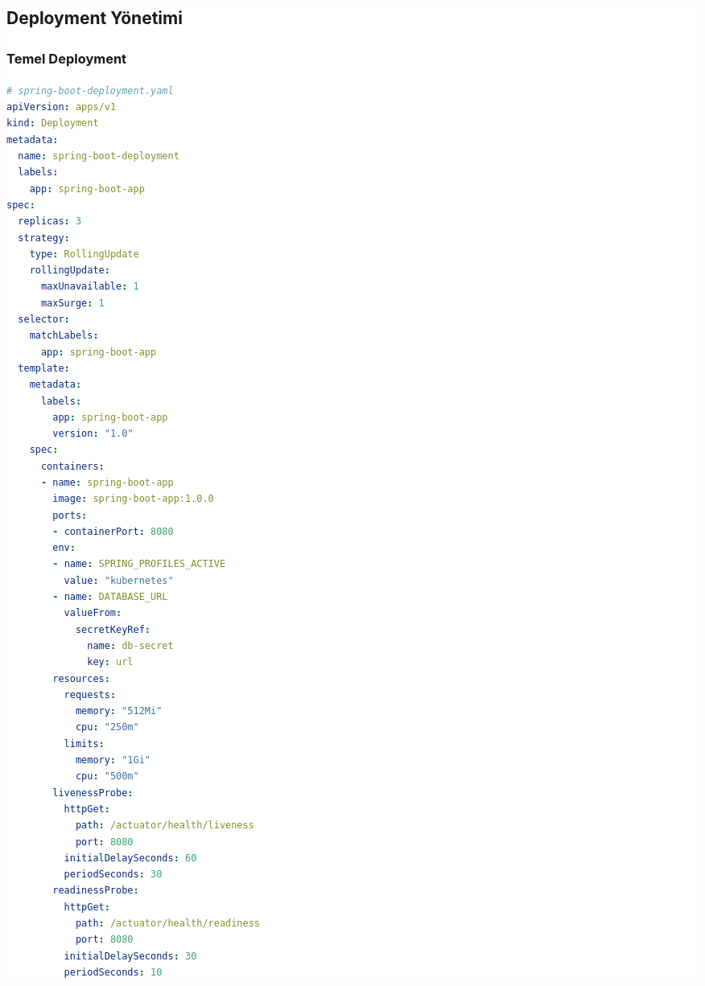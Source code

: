 ## Deployment Yönetimi

### Temel Deployment

```yaml
# spring-boot-deployment.yaml
apiVersion: apps/v1
kind: Deployment
metadata:
  name: spring-boot-deployment
  labels:
    app: spring-boot-app
spec:
  replicas: 3
  strategy:
    type: RollingUpdate
    rollingUpdate:
      maxUnavailable: 1
      maxSurge: 1
  selector:
    matchLabels:
      app: spring-boot-app
  template:
    metadata:
      labels:
        app: spring-boot-app
        version: "1.0"
    spec:
      containers:
      - name: spring-boot-app
        image: spring-boot-app:1.0.0
        ports:
        - containerPort: 8080
        env:
        - name: SPRING_PROFILES_ACTIVE
          value: "kubernetes"
        - name: DATABASE_URL
          valueFrom:
            secretKeyRef:
              name: db-secret
              key: url
        resources:
          requests:
            memory: "512Mi"
            cpu: "250m"
          limits:
            memory: "1Gi"
            cpu: "500m"
        livenessProbe:
          httpGet:
            path: /actuator/health/liveness
            port: 8080
          initialDelaySeconds: 60
          periodSeconds: 30
        readinessProbe:
          httpGet:
            path: /actuator/health/readiness
            port: 8080
          initialDelaySeconds: 30
          periodSeconds: 10
```
